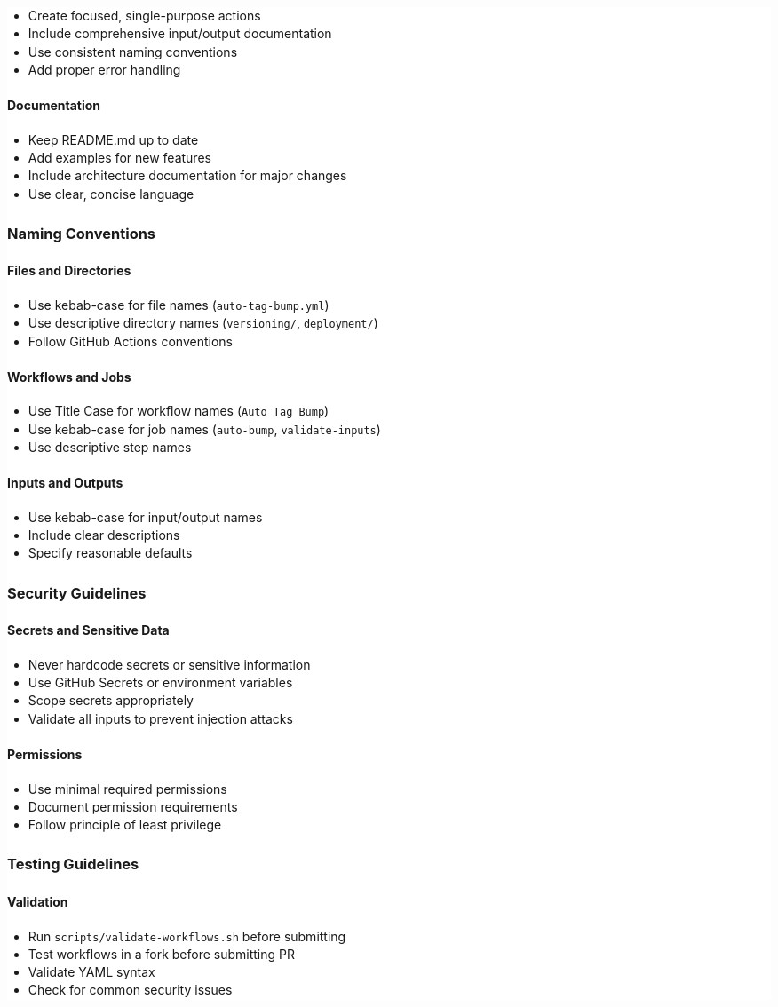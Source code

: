- Create focused, single-purpose actions
- Include comprehensive input/output documentation
- Use consistent naming conventions
- Add proper error handling

#### Documentation

- Keep README.md up to date
- Add examples for new features
- Include architecture documentation for major changes
- Use clear, concise language

### Naming Conventions

#### Files and Directories

- Use kebab-case for file names (`auto-tag-bump.yml`)
- Use descriptive directory names (`versioning/`, `deployment/`)
- Follow GitHub Actions conventions

#### Workflows and Jobs

- Use Title Case for workflow names (`Auto Tag Bump`)
- Use kebab-case for job names (`auto-bump`, `validate-inputs`)
- Use descriptive step names

#### Inputs and Outputs

- Use kebab-case for input/output names
- Include clear descriptions
- Specify reasonable defaults

### Security Guidelines

#### Secrets and Sensitive Data

- Never hardcode secrets or sensitive information
- Use GitHub Secrets or environment variables
- Scope secrets appropriately
- Validate all inputs to prevent injection attacks

#### Permissions

- Use minimal required permissions
- Document permission requirements
- Follow principle of least privilege

### Testing Guidelines

#### Validation

- Run `scripts/validate-workflows.sh` before submitting
- Test workflows in a fork before submitting PR
- Validate YAML syntax
- Check for common security issues
